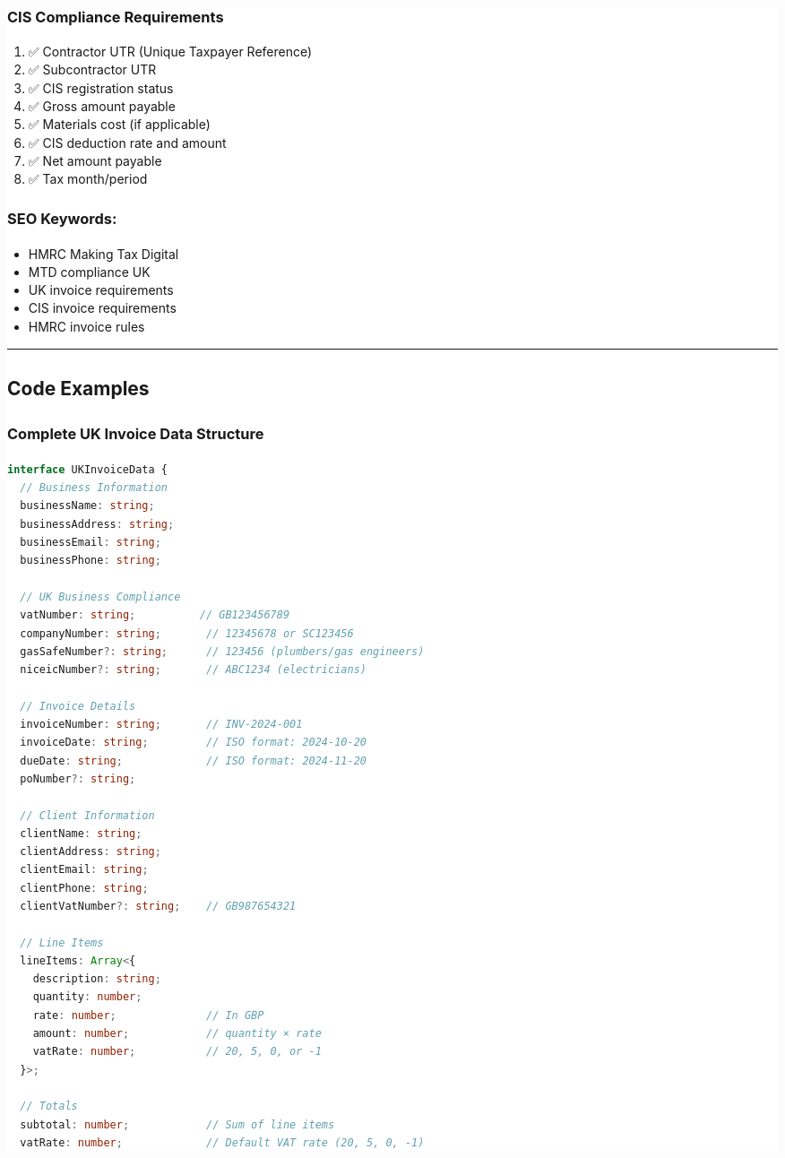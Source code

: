 ### CIS Compliance Requirements

1. ✅ Contractor UTR (Unique Taxpayer Reference)
2. ✅ Subcontractor UTR
3. ✅ CIS registration status
4. ✅ Gross amount payable
5. ✅ Materials cost (if applicable)
6. ✅ CIS deduction rate and amount
7. ✅ Net amount payable
8. ✅ Tax month/period

### SEO Keywords:
- HMRC Making Tax Digital
- MTD compliance UK
- UK invoice requirements
- CIS invoice requirements
- HMRC invoice rules

---

## Code Examples

### Complete UK Invoice Data Structure

```typescript
interface UKInvoiceData {
  // Business Information
  businessName: string;
  businessAddress: string;
  businessEmail: string;
  businessPhone: string;
  
  // UK Business Compliance
  vatNumber: string;          // GB123456789
  companyNumber: string;       // 12345678 or SC123456
  gasSafeNumber?: string;      // 123456 (plumbers/gas engineers)
  niceicNumber?: string;       // ABC1234 (electricians)
  
  // Invoice Details
  invoiceNumber: string;       // INV-2024-001
  invoiceDate: string;         // ISO format: 2024-10-20
  dueDate: string;             // ISO format: 2024-11-20
  poNumber?: string;
  
  // Client Information
  clientName: string;
  clientAddress: string;
  clientEmail: string;
  clientPhone: string;
  clientVatNumber?: string;    // GB987654321
  
  // Line Items
  lineItems: Array<{
    description: string;
    quantity: number;
    rate: number;              // In GBP
    amount: number;            // quantity × rate
    vatRate: number;           // 20, 5, 0, or -1
  }>;
  
  // Totals
  subtotal: number;            // Sum of line items
  vatRate: number;             // Default VAT rate (20, 5, 0, -1)
```